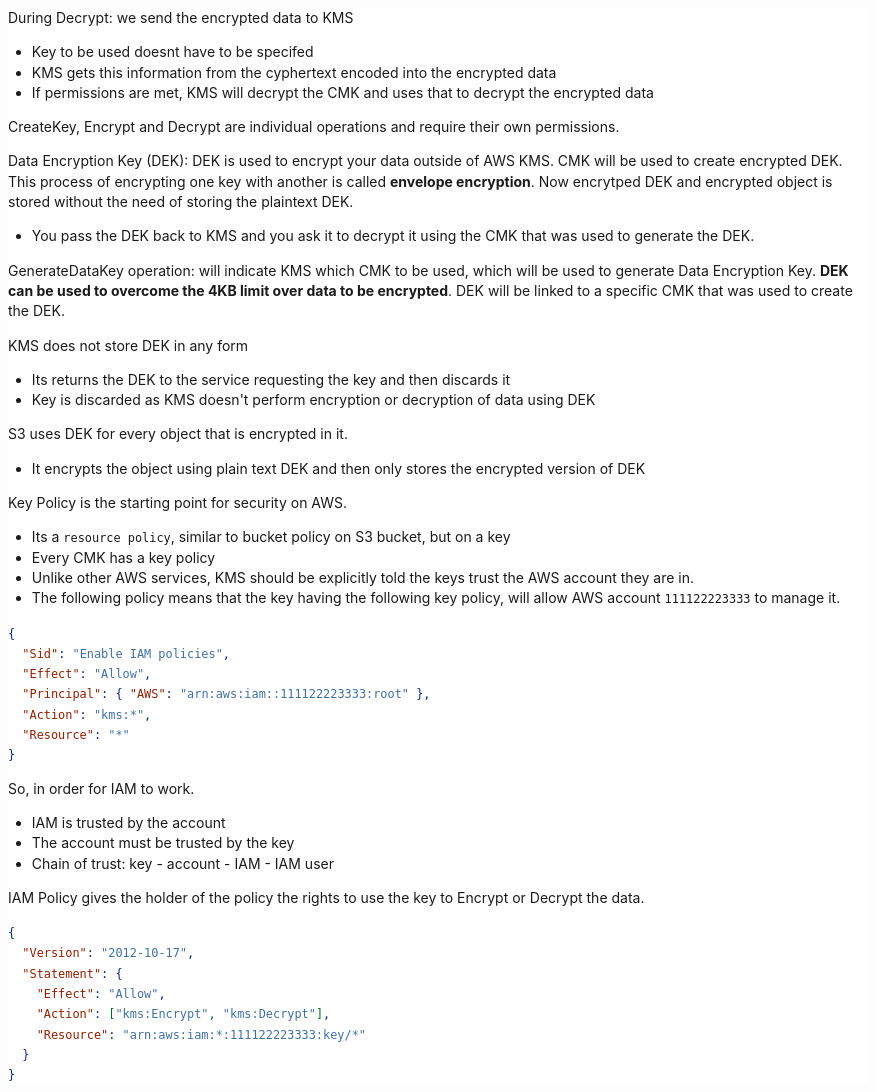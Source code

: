 During Decrypt: we send the encrypted data to KMS

- Key to be used doesnt have to be specifed
- KMS gets this information from the cyphertext encoded into the encrypted data
- If permissions are met, KMS will decrypt the CMK and uses that to decrypt the encrypted data

CreateKey, Encrypt and Decrypt are individual operations and require their own permissions.

Data Encryption Key (DEK): DEK is used to encrypt your data outside of AWS KMS. CMK will be used to create encrypted DEK. This process of encrypting one key with another is called **envelope encryption**. Now encrytped DEK and encrypted object is stored without the need of storing the plaintext DEK.

- You pass the DEK back to KMS and you ask it to decrypt it using the CMK that was used to generate the DEK.

GenerateDataKey operation: will indicate KMS which CMK to be used, which will be used to generate Data Encryption Key. **DEK can be used to overcome the 4KB limit over data to be encrypted**. DEK will be linked to a specific CMK that was used to create the DEK.

KMS does not store DEK in any form

- Its returns the DEK to the service requesting the key and then discards it
- Key is discarded as KMS doesn't perform encryption or decryption of data using DEK

S3 uses DEK for every object that is encrypted in it.

- It encrypts the object using plain text DEK and then only stores the encrypted version of DEK

Key Policy is the starting point for security on AWS.

- Its a `resource policy`, similar to bucket policy on S3 bucket, but on a key
- Every CMK has a key policy
- Unlike other AWS services, KMS should be explicitly told the keys trust the AWS account they are in.
- The following policy means that the key having the following key policy, will allow AWS account `111122223333` to manage it.

```json
{
  "Sid": "Enable IAM policies",
  "Effect": "Allow",
  "Principal": { "AWS": "arn:aws:iam::111122223333:root" },
  "Action": "kms:*",
  "Resource": "*"
}
```

So, in order for IAM to work.

- IAM is trusted by the account
- The account must be trusted by the key
- Chain of trust: key - account - IAM - IAM user

IAM Policy gives the holder of the policy the rights to use the key to Encrypt or Decrypt the data.

```json
{
  "Version": "2012-10-17",
  "Statement": {
    "Effect": "Allow",
    "Action": ["kms:Encrypt", "kms:Decrypt"],
    "Resource": "arn:aws:iam:*:111122223333:key/*"
  }
}
```
